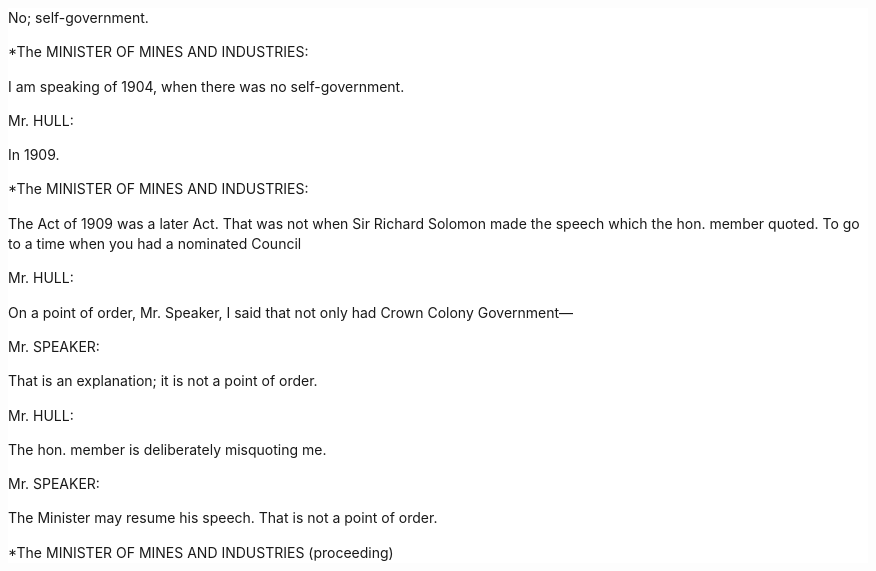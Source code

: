 <p>No; self-government.</p>

</speech>

<speech by="#minister_of_mines_and_industries">

<from>*The <person refersTo="hansard_za">MINISTER OF MINES AND INDUSTRIES</person>:</from>

<p>I am speaking of 1904, when there was no self-government.</p>

</speech>

<speech by="#hull">

<from>Mr. <person refersTo="hansard_za">HULL</person>:</from>

<p>In 1909.</p>

</speech>

<speech by="#minister_of_mines_and_industries">

<from>*The <person refersTo="hansard_za">MINISTER OF MINES AND INDUSTRIES</person>:</from>

<p>The Act of 1909 was a later Act. That was not when Sir Richard Solomon made the speech which the hon. member quoted. To go to a time when you had a nominated Council</p>

</speech>

<speech by="#hull">

<from>Mr. <person refersTo="hansard_za">HULL</person>:</from>

<p>On a point of order, Mr. Speaker, I said that not only had Crown Colony Government&#x2014;</p>

</speech>

<speech by="#speaker">

<from>Mr. <person refersTo="hansard_za">SPEAKER</person>:</from>

<p>That is an explanation; it is not a point of order.</p>

</speech>

<speech by="#hull">

<from>Mr. <person refersTo="hansard_za">HULL</person>:</from>

<p>The hon. member is deliberately misquoting me.</p>

</speech>

<speech by="#speaker">

<from>Mr. <person refersTo="hansard_za">SPEAKER</person>:</from>

<p>The Minister may resume his speech. That is not a point of order.</p>

</speech>

<speech by="#minister_of_mines_and_industries">

<from>*The <person refersTo="hansard_za">MINISTER OF MINES AND INDUSTRIES</person> (proceeding)</from>
